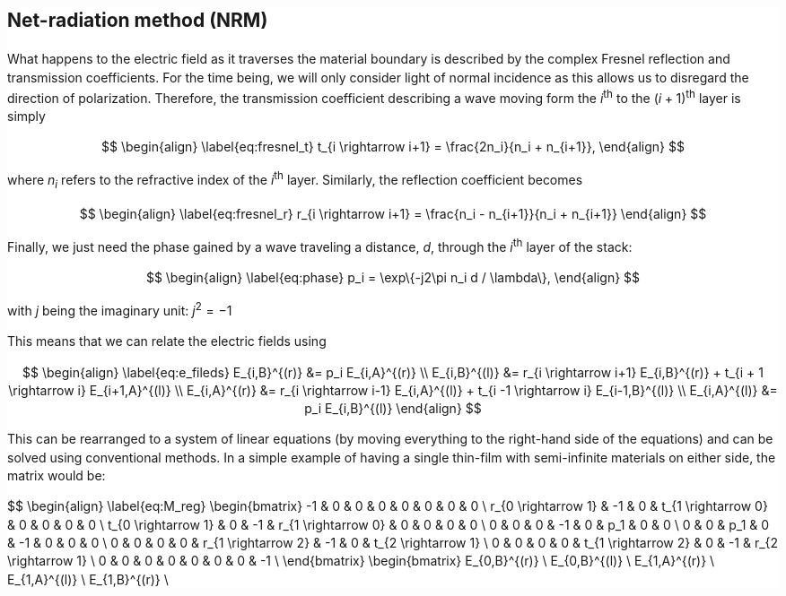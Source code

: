 ## Net-radiation method (NRM)

What happens to the electric field as it traverses the material boundary is described by the complex Fresnel reflection and transmission coefficients. For the time being, we will only consider light of normal incidence as this allows us to disregard the direction of polarization. Therefore, the transmission coefficient describing a wave moving form the $i^\textrm{th}$ to the $(i+1)^\textrm{th}$ layer is simply

$$
\begin{align} \label{eq:fresnel_t}
    t_{i \rightarrow i+1} = \frac{2n_i}{n_i + n_{i+1}}, 
\end{align}
$$ 

where $n_i$ refers to the refractive index of the $i^\textrm{th}$ layer. 
Similarly, the reflection coefficient becomes

$$
\begin{align} \label{eq:fresnel_r}
    r_{i \rightarrow i+1} = \frac{n_i - n_{i+1}}{n_i + n_{i+1}} 
\end{align}
$$ 

Finally, we just need the phase gained by a wave traveling a distance, $d$, through the $i^\textrm{th}$ layer of the stack:

$$
\begin{align} \label{eq:phase}
    p_i = \exp\{-j2\pi n_i d / \lambda\}, 
\end{align}
$$ 

with $j$ being the imaginary unit: $j^2 = -1$

This means that we can relate the electric fields using

$$
\begin{align} \label{eq:e_fileds}
    E_{i,B}^{(r)} &= p_i E_{i,A}^{(r)} \\
    E_{i,B}^{(l)} &= r_{i \rightarrow i+1} E_{i,B}^{(r)} + t_{i + 1 \rightarrow i} E_{i+1,A}^{(l)} \\
    E_{i,A}^{(r)} &= r_{i \rightarrow i-1} E_{i,A}^{(l)} + t_{i -1 \rightarrow i} E_{i-1,B}^{(l)} \\
    E_{i,A}^{(l)} &= p_i E_{i,B}^{(l)}
\end{align}
$$ 

This can be rearranged to a system of linear equations (by moving everything to the right-hand side of the equations) and can be solved using conventional methods. In a simple example of having a single thin-film with semi-infinite materials on either side, the matrix would be: 

$$
\begin{align} \label{eq:M_reg}
	\begin{bmatrix}
	-1 & 0 & 0 & 0 & 0 & 0 & 0 & 0 \\
	r_{0 \rightarrow 1} & -1 & 0 & t_{1 \rightarrow 0} & 0 & 0 & 0 & 0 \\
	t_{0 \rightarrow 1} & 0 & -1 & r_{1 \rightarrow 0} & 0 & 0 & 0 & 0 \\
	0 & 0 & 0 & -1 & 0 & p_1 & 0 & 0 \\
	0 & 0 & p_1 & 0 & -1 & 0 & 0 & 0 \\
	0 & 0 & 0 & 0 & r_{1 \rightarrow 2} & -1 & 0 & t_{2 \rightarrow 1} \\
	0 & 0 & 0 & 0 & t_{1 \rightarrow 2} & 0 & -1 & r_{2 \rightarrow 1} \\
	0 & 0 & 0 & 0 & 0 & 0 & 0 & -1 \\
	\end{bmatrix}
	\begin{bmatrix}
	E_{0,B}^{(r)} \\
	E_{0,B}^{(l)} \\
	E_{1,A}^{(r)} \\
	E_{1,A}^{(l)} \\
	E_{1,B}^{(r)} \\